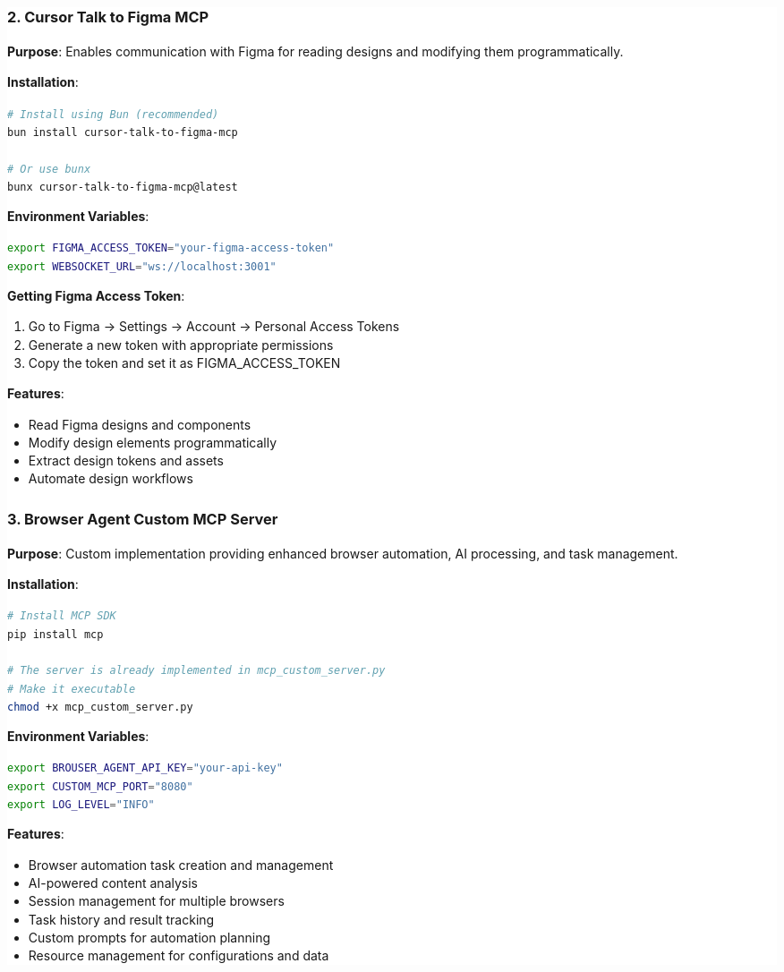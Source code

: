 ### 2. Cursor Talk to Figma MCP

**Purpose**: Enables communication with Figma for reading designs and modifying them programmatically.

**Installation**:
```bash
# Install using Bun (recommended)
bun install cursor-talk-to-figma-mcp

# Or use bunx
bunx cursor-talk-to-figma-mcp@latest
```

**Environment Variables**:
```bash
export FIGMA_ACCESS_TOKEN="your-figma-access-token"
export WEBSOCKET_URL="ws://localhost:3001"
```

**Getting Figma Access Token**:
1. Go to Figma → Settings → Account → Personal Access Tokens
2. Generate a new token with appropriate permissions
3. Copy the token and set it as FIGMA_ACCESS_TOKEN

**Features**:
- Read Figma designs and components
- Modify design elements programmatically
- Extract design tokens and assets
- Automate design workflows

### 3. Browser Agent Custom MCP Server

**Purpose**: Custom implementation providing enhanced browser automation, AI processing, and task management.

**Installation**:
```bash
# Install MCP SDK
pip install mcp

# The server is already implemented in mcp_custom_server.py
# Make it executable
chmod +x mcp_custom_server.py
```

**Environment Variables**:
```bash
export BROUSER_AGENT_API_KEY="your-api-key"
export CUSTOM_MCP_PORT="8080"
export LOG_LEVEL="INFO"
```

**Features**:
- Browser automation task creation and management
- AI-powered content analysis
- Session management for multiple browsers
- Task history and result tracking
- Custom prompts for automation planning
- Resource management for configurations and data
